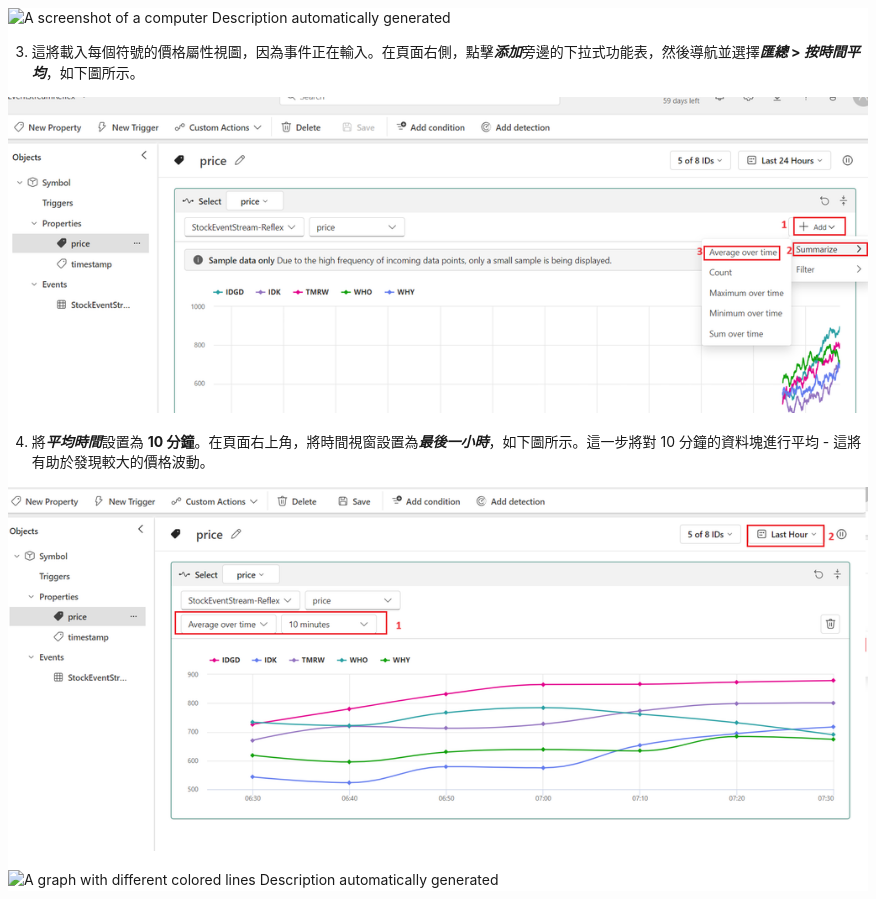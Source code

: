 
![A screenshot of a computer Description automatically
generated](./media/image14.png)

3.  這將載入每個符號的價格屬性視圖，因為事件正在輸入。在頁面右側，點擊***添加***旁邊的下拉式功能表，然後導航並選擇***匯總*
    \> *按時間平均***，如下圖所示。

![](./media/image15.png)

4.  將***平均時間***設置為 **10
    分鐘**。在頁面右上角，將時間視窗設置為***最後一小時***，如下圖所示。這一步將對
    10 分鐘的資料塊進行平均 - 這將有助於發現較大的價格波動。

![](./media/image16.png)

![A graph with different colored lines Description automatically
generated](./media/image17.png)
